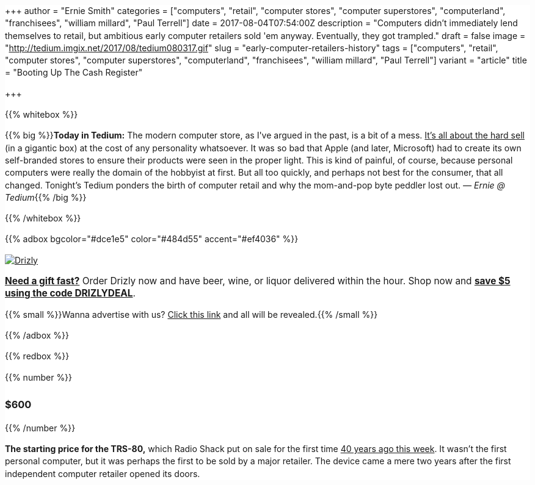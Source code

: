 +++
author = "Ernie Smith"
categories = ["computers", "retail", "computer stores", "computer superstores", "computerland", "franchisees", "william millard", "Paul Terrell"]
date = 2017-08-04T07:54:00Z
description = "Computers didn’t immediately lend themselves to retail, but ambitious early computer retailers sold 'em anyway. Eventually, they got trampled."
draft = false
image = "http://tedium.imgix.net/2017/08/tedium080317.gif"
slug = "early-computer-retailers-history"
tags = ["computers", "retail", "computer stores", "computer superstores", "computerland", "franchisees", "william millard", "Paul Terrell"]
variant = "article"
title = "Booting Up The Cash Register"

+++

{{% whitebox %}}

{{% big %}}**Today in Tedium:** The modern computer store, as I've argued in the past, is a bit of a mess. [It’s all about the hard sell](http://tedium.co/2016/10/11/big-box-retail-computers-problems/) (in a gigantic box) at the cost of any personality whatsoever. It was so bad that Apple (and later, Microsoft) had to create its own self-branded stores to ensure their products were seen in the proper light. This is kind of painful, of course, because personal computers were really the domain of the hobbyist at first. But all too quickly, and perhaps not best for the consumer, that all changed. Tonight’s Tedium ponders the birth of computer retail and why the mom-and-pop byte peddler lost out. *— Ernie @ Tedium*{{% /big %}}

{{% /whitebox %}}

{{% adbox bgcolor="#dce1e5" color="#484d55" accent="#ef4036" %}}

[![Drizly](http://tedium.imgix.net/2017/08/0803_drizly.png)](http://www.gopjn.com/t/SUNHR0tHSklDR0xGS0dPQ0dJSUZPTw)

<span style="font-size:110%; line-height: 130%;">**[Need a gift fast?](http://www.gopjn.com/t/SUNHR0tHSklDR0xGS0dPQ0dJSUZPTw)** Order Drizly now and have beer, wine, or liquor delivered within the hour. Shop now and **[save $5 using the code DRIZLYDEAL](http://www.gopjn.com/t/SUNHR0tHSklDR0xGS0dPQ0dJSUZPTw)**.</span>

{{% small %}}Wanna advertise with us? [Click this link](http://tedium.co/advertising/) and all will be revealed.{{% /small %}}

{{% /adbox %}}


{{% redbox %}}	

{{% number %}}
### $600
{{% /number %}}

**The starting price for the TRS-80,** which Radio Shack put on sale for the first time [40 years ago this week](http://www.smithsonianmag.com/smithsonian-institution/august-3-1977-the-trs-80-personal-computer-goes-on-sale-186379/). It wasn’t the first personal computer, but it was perhaps the first to be sold by a major retailer. The device came a mere two years after the first independent computer retailer opened its doors.
